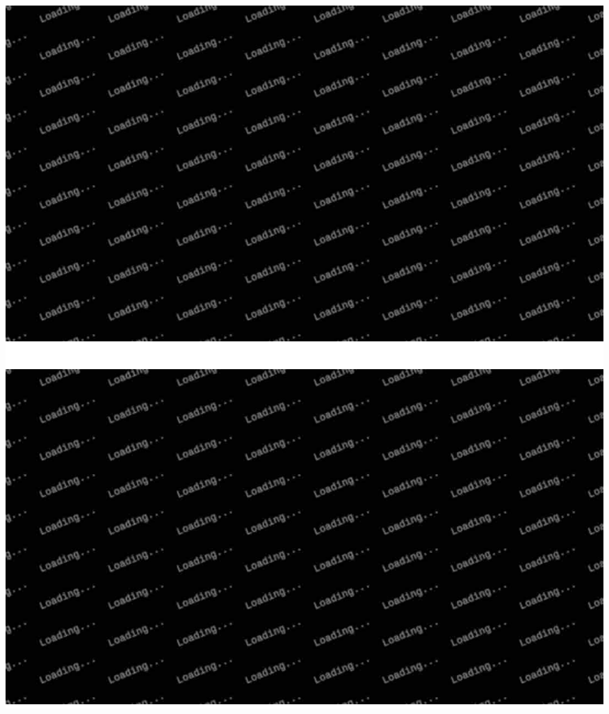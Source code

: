  <img width="100%" height="100%" class="lazyload" src="./../images/loading.jpg"
  data-src="./../images/VA22/bd-08465-1090px.jpg"
  data-srcset="./../images/VA22/bd-08465-512px.jpg 512w,
  ./../images/VA22/bd-08465-768px.jpg 768w,
  ./../images/VA22/bd-08465-1090px.jpg 1090w"
  sizes="(min-width: 1218px) 1090px,
  (min-width: 768px) 87vw,
  89vw" />
</div>

<br>

<div id="container1" class="twentytwenty-container">
 <img width="100%" height="100%" class="lazyload" src="./../images/loading.jpg"
  data-src="./../images/VA22/tv-08525-1090px.jpg"